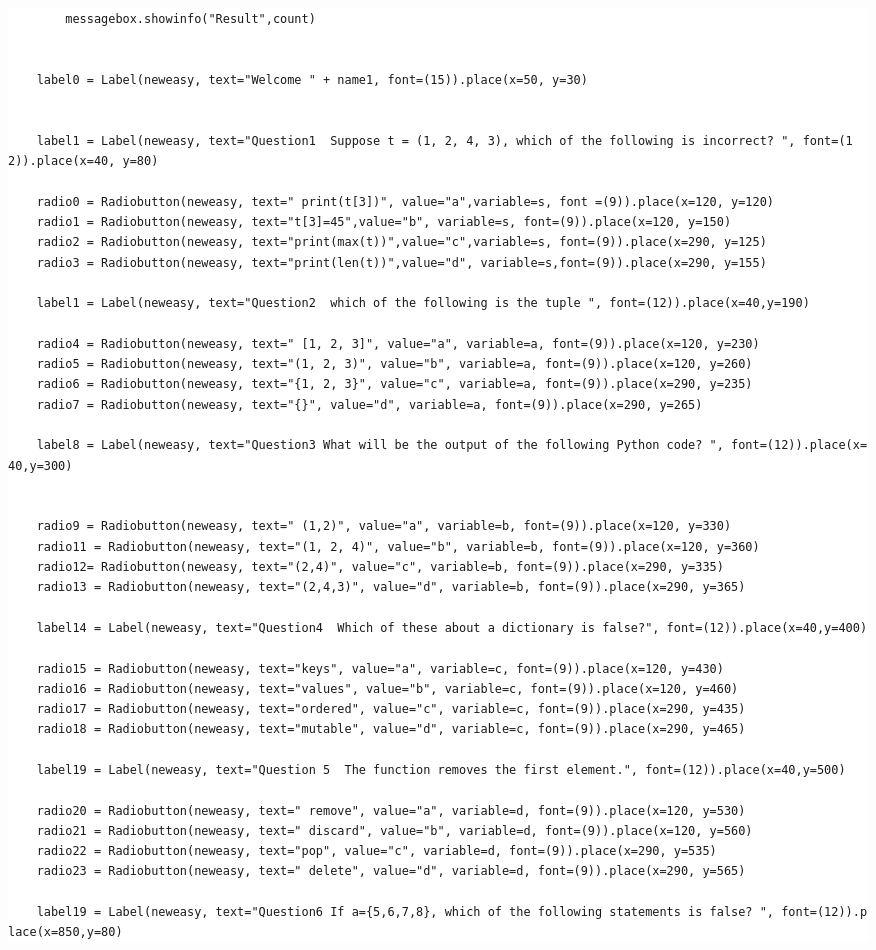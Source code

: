 
            messagebox.showinfo("Result",count)


        label0 = Label(neweasy, text="Welcome " + name1, font=(15)).place(x=50, y=30)


        label1 = Label(neweasy, text="Question1  Suppose t = (1, 2, 4, 3), which of the following is incorrect? ", font=(12)).place(x=40, y=80)

        radio0 = Radiobutton(neweasy, text=" print(t[3])", value="a",variable=s, font =(9)).place(x=120, y=120)
        radio1 = Radiobutton(neweasy, text="t[3]=45",value="b", variable=s, font=(9)).place(x=120, y=150)
        radio2 = Radiobutton(neweasy, text="print(max(t))",value="c",variable=s, font=(9)).place(x=290, y=125)
        radio3 = Radiobutton(neweasy, text="print(len(t))",value="d", variable=s,font=(9)).place(x=290, y=155)

        label1 = Label(neweasy, text="Question2  which of the following is the tuple ", font=(12)).place(x=40,y=190)

        radio4 = Radiobutton(neweasy, text=" [1, 2, 3]", value="a", variable=a, font=(9)).place(x=120, y=230)
        radio5 = Radiobutton(neweasy, text="(1, 2, 3)", value="b", variable=a, font=(9)).place(x=120, y=260)
        radio6 = Radiobutton(neweasy, text="{1, 2, 3}", value="c", variable=a, font=(9)).place(x=290, y=235)
        radio7 = Radiobutton(neweasy, text="{}", value="d", variable=a, font=(9)).place(x=290, y=265)

        label8 = Label(neweasy, text="Question3 What will be the output of the following Python code? ", font=(12)).place(x=40,y=300)


        radio9 = Radiobutton(neweasy, text=" (1,2)", value="a", variable=b, font=(9)).place(x=120, y=330)
        radio11 = Radiobutton(neweasy, text="(1, 2, 4)", value="b", variable=b, font=(9)).place(x=120, y=360)
        radio12= Radiobutton(neweasy, text="(2,4)", value="c", variable=b, font=(9)).place(x=290, y=335)
        radio13 = Radiobutton(neweasy, text="(2,4,3)", value="d", variable=b, font=(9)).place(x=290, y=365)

        label14 = Label(neweasy, text="Question4  Which of these about a dictionary is false?", font=(12)).place(x=40,y=400)

        radio15 = Radiobutton(neweasy, text="keys", value="a", variable=c, font=(9)).place(x=120, y=430)
        radio16 = Radiobutton(neweasy, text="values", value="b", variable=c, font=(9)).place(x=120, y=460)
        radio17 = Radiobutton(neweasy, text="ordered", value="c", variable=c, font=(9)).place(x=290, y=435)
        radio18 = Radiobutton(neweasy, text="mutable", value="d", variable=c, font=(9)).place(x=290, y=465)

        label19 = Label(neweasy, text="Question 5  The function removes the first element.", font=(12)).place(x=40,y=500)

        radio20 = Radiobutton(neweasy, text=" remove", value="a", variable=d, font=(9)).place(x=120, y=530)
        radio21 = Radiobutton(neweasy, text=" discard", value="b", variable=d, font=(9)).place(x=120, y=560)
        radio22 = Radiobutton(neweasy, text="pop", value="c", variable=d, font=(9)).place(x=290, y=535)
        radio23 = Radiobutton(neweasy, text=" delete", value="d", variable=d, font=(9)).place(x=290, y=565)

        label19 = Label(neweasy, text="Question6 If a={5,6,7,8}, which of the following statements is false? ", font=(12)).place(x=850,y=80)
